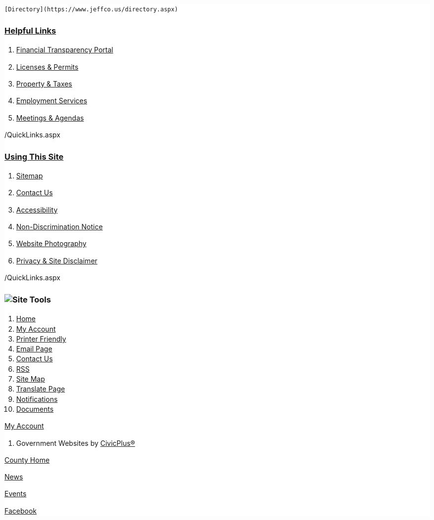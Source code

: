     [Directory](https://www.jeffco.us/directory.aspx)  
    

### [Helpful Links](https://www.jeffco.us/QuickLinks.aspx?CID=13)

1. [Financial Transparency Portal](https://www.jeffco.us/3362/Financial-Transparency-Portal)
    
2. [Licenses & Permits](https://www.jeffco.us/952/License-Permits)
    
3. [Property & Taxes](https://www.jeffco.us/986/Property-Taxes)
    
4. [Employment Services](https://www.jeffco.us/960/Employment-Services)
    
5. [Meetings & Agendas](https://www.jeffco.us/129/Meetings-Agendas)
    

/QuickLinks.aspx

### [Using This Site](https://www.jeffco.us/QuickLinks.aspx?CID=14)

1. [Sitemap](https://www.jeffco.us/sitemap)
    
2. [Contact Us](https://www.jeffco.us/FormCenter/General-Contact-23/Contact-Us-90)
    
3. [Accessibility](https://www.jeffco.us/3558/Accessibility)
    
4. [Non-Discrimination Notice](https://www.jeffco.us/3557/Non-Discrimination)
    
5. [Website Photography](https://www.jeffco.us/749/Website-Photography)
    
6. [Privacy & Site Disclaimer](https://www.jeffco.us/2845/Privacy-and-Site-Disclaimer)
    

/QuickLinks.aspx

### ![Site Tools](/ImageRepository/Document?documentID=79)

1. [Home](https://www.jeffco.us/)
2. [My Account](https://www.jeffco.us/MyAccount)
3. [Printer Friendly](#PrinterFriendly9c5e60f1-208a-463b-ba5d-d53a4165fa82)
4. [Email Page](https://www.jeffco.us/EmailPage)
5. [Contact Us](https://www.jeffco.us/directory.aspx)
6. [RSS](https://www.jeffco.us/rss.aspx)
7. [Site Map](https://www.jeffco.us/SiteMap)
8. [Translate Page](#TranslatePage9c5e60f1-208a-463b-ba5d-d53a4165fa82)
9. [Notifications](https://www.jeffco.us/list.aspx)
10. [Documents](https://www.jeffco.us/DocumentCenter)

[My Account](https://www.jeffco.us/myaccount)

1. Government Websites by [CivicPlus®](https://www.civicplus.com/)

[County Home](https://www.jeffco.us/)

[News](https://www.jeffco.us/CivicAlerts.aspx?CID=1)

[Events](https://www.jeffco.us/Calendar.aspx)

[Facebook](https://www.facebook.com/JeffcoColorado/)
